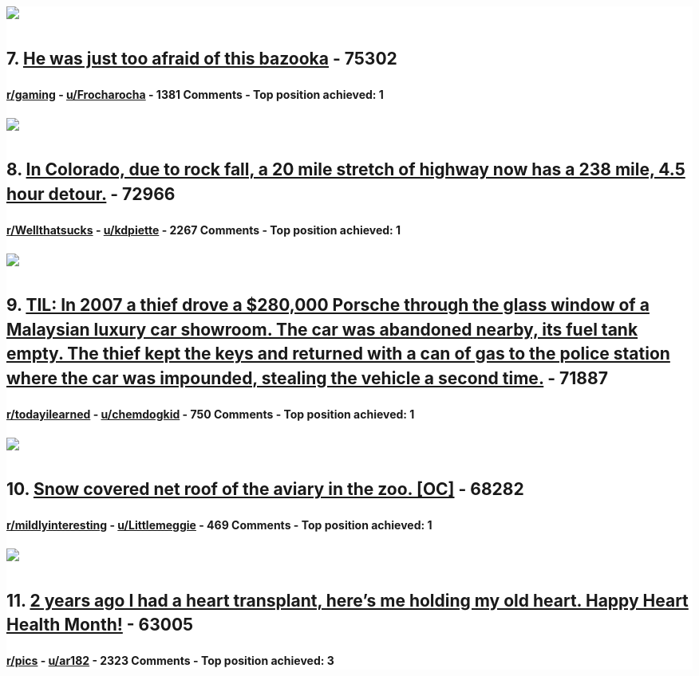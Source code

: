 <a href="https://i.redd.it/ohvht656nte21.jpg"><img src="https://b.thumbs.redditmedia.com/YVeI8dtQzk77XZ-nDIMR4gED3tWAkE4xdIbB-96t3Ho.jpg"></img></a>

## 7. [He was just too afraid of this bazooka](http://reddit.com/r/gaming/comments/aneni8/he_was_just_too_afraid_of_this_bazooka/) - 75302
#### [r/gaming](http://reddit.com/r/gaming) - [u/Frocharocha](http://reddit.com/u/Frocharocha) - 1381 Comments - Top position achieved: 1

<a href="https://gfycat.com/sadfailingcoati"><img src="https://b.thumbs.redditmedia.com/38IfQKRY2FJcovYQatxp5yqG6Ot--a6vCOYo6wIIeck.jpg"></img></a>

## 8. [In Colorado, due to rock fall, a 20 mile stretch of highway now has a 238 mile, 4.5 hour detour.](http://reddit.com/r/Wellthatsucks/comments/anfljy/in_colorado_due_to_rock_fall_a_20_mile_stretch_of/) - 72966
#### [r/Wellthatsucks](http://reddit.com/r/Wellthatsucks) - [u/kdpiette](http://reddit.com/u/kdpiette) - 2267 Comments - Top position achieved: 1

<a href="https://i.redd.it/14zqjpamxre21.png"><img src="https://b.thumbs.redditmedia.com/-LxfaB2hF-fIPHo_Gjmtzw4PKVb-LCy_aKM8TuPpCHQ.jpg"></img></a>

## 9. [TIL: In 2007 a thief drove a $280,000 Porsche through the glass window of a Malaysian luxury car showroom. The car was abandoned nearby, its fuel tank empty. The thief kept the keys and returned with a can of gas to the police station where the car was impounded, stealing the vehicle a second time.](http://reddit.com/r/todayilearned/comments/anipzm/til_in_2007_a_thief_drove_a_280000_porsche/) - 71887
#### [r/todayilearned](http://reddit.com/r/todayilearned) - [u/chemdogkid](http://reddit.com/u/chemdogkid) - 750 Comments - Top position achieved: 1

<a href="https://www.reuters.com/article/us-malaysia-porsche-odd/police-red-faced-as-porsche-stolen-twice-idUSKLR8069120070718"><img src="https://b.thumbs.redditmedia.com/MoDzf1oaap01FWs67Fe7_m48tK2nxePQ8wVTukfkTAY.jpg"></img></a>

## 10. [Snow covered net roof of the aviary in the zoo. [OC]](http://reddit.com/r/mildlyinteresting/comments/anfwly/snow_covered_net_roof_of_the_aviary_in_the_zoo_oc/) - 68282
#### [r/mildlyinteresting](http://reddit.com/r/mildlyinteresting) - [u/Littlemeggie](http://reddit.com/u/Littlemeggie) - 469 Comments - Top position achieved: 1

<a href="https://i.redd.it/83sl9p783se21.jpg"><img src="https://b.thumbs.redditmedia.com/ecwsN8rvhHpbgcr3XL_bdDNKLTX8sO6l3gadr8JbtnM.jpg"></img></a>

## 11. [2 years ago I had a heart transplant, here’s me holding my old heart. Happy Heart Health Month!](http://reddit.com/r/pics/comments/angeli/2_years_ago_i_had_a_heart_transplant_heres_me/) - 63005
#### [r/pics](http://reddit.com/r/pics) - [u/ar182](http://reddit.com/u/ar182) - 2323 Comments - Top position achieved: 3

